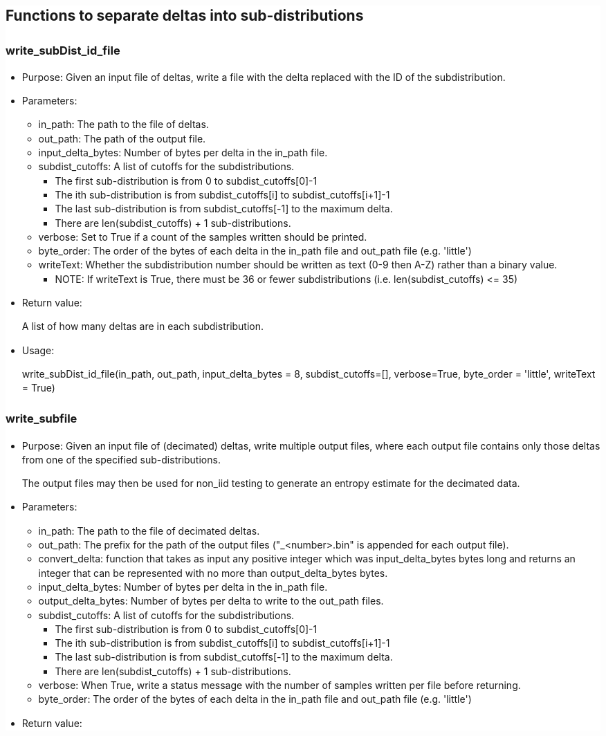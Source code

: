 ## Functions to separate deltas into sub-distributions

### write_subDist_id_file

* Purpose: Given an input file of deltas, write a file with the delta replaced with the ID of the subdistribution.
* Parameters:
    * in_path: The path to the file of deltas.
    * out_path: The path of the output file. 
    * input_delta_bytes: Number of bytes per delta in the in_path file.
    * subdist_cutoffs: A list of cutoffs for the subdistributions. 
        * The first sub-distribution is from 0 to subdist_cutoffs[0]-1
        * The ith sub-distribution is from subdist_cutoffs[i] to subdist_cutoffs[i+1]-1
        * The last sub-distribution is from subdist_cutoffs[-1] to the maximum delta.
        * There are len(subdist_cutoffs) + 1 sub-distributions.
    * verbose: Set to True if a count of the samples written should be printed.
    * byte_order: The order of the bytes of each delta in the in_path file and out_path file (e.g. 'little')
    * writeText: Whether the subdistribution number should be written as text (0-9 then A-Z) rather than a binary value.
        * NOTE: If writeText is True, there must be 36 or fewer subdistributions (i.e. len(subdist_cutoffs) <= 35)
* Return value:

    A list of how many deltas are in each subdistribution.    

* Usage:

    write_subDist_id_file(in_path, out_path, input_delta_bytes = 8, subdist_cutoffs=[], verbose=True, byte_order = 'little', writeText = True)

### write_subfile

* Purpose: Given an input file of (decimated) deltas, write multiple output files, where each output file contains only those deltas from one of the specified sub-distributions.

    The output files may then be used for non_iid testing to generate an entropy estimate for the decimated data.

* Parameters:
    * in_path: The path to the file of decimated deltas.
    * out_path: The prefix for the path of the output files ("_\<number\>.bin" is appended for each output file). 
    * convert_delta: function that takes as input any positive integer which was input_delta_bytes bytes long and returns an integer that can be represented with no more than output_delta_bytes bytes.
    * input_delta_bytes: Number of bytes per delta in the in_path file.
    * output_delta_bytes: Number of bytes per delta to write to the out_path files.
    * subdist_cutoffs: A list of cutoffs for the subdistributions. 
        * The first sub-distribution is from 0 to subdist_cutoffs[0]-1
        * The ith sub-distribution is from subdist_cutoffs[i] to subdist_cutoffs[i+1]-1
        * The last sub-distribution is from subdist_cutoffs[-1] to the maximum delta.
        * There are len(subdist_cutoffs) + 1 sub-distributions.
    * verbose: When True, write a status message with the number of samples written per file before returning.
    * byte_order: The order of the bytes of each delta in the in_path file and out_path file (e.g. 'little')
* Return value:
